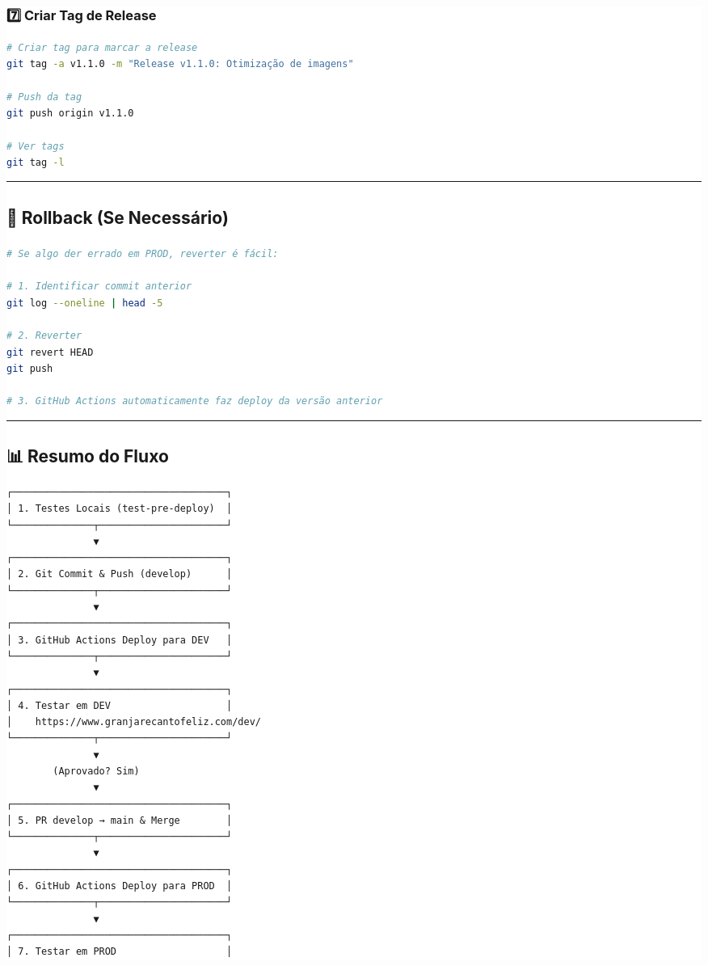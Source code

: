 ### 7️⃣ Criar Tag de Release

```bash
# Criar tag para marcar a release
git tag -a v1.1.0 -m "Release v1.1.0: Otimização de imagens"

# Push da tag
git push origin v1.1.0

# Ver tags
git tag -l
```

---

## 🔄 Rollback (Se Necessário)

```bash
# Se algo der errado em PROD, reverter é fácil:

# 1. Identificar commit anterior
git log --oneline | head -5

# 2. Reverter
git revert HEAD
git push

# 3. GitHub Actions automaticamente faz deploy da versão anterior
```

---

## 📊 Resumo do Fluxo

```
┌─────────────────────────────────────┐
│ 1. Testes Locais (test-pre-deploy)  │
└──────────────┬──────────────────────┘
               ▼
┌─────────────────────────────────────┐
│ 2. Git Commit & Push (develop)      │
└──────────────┬──────────────────────┘
               ▼
┌─────────────────────────────────────┐
│ 3. GitHub Actions Deploy para DEV   │
└──────────────┬──────────────────────┘
               ▼
┌─────────────────────────────────────┐
│ 4. Testar em DEV                    │
│    https://www.granjarecantofeliz.com/dev/
└──────────────┬──────────────────────┘
               ▼
        (Aprovado? Sim)
               ▼
┌─────────────────────────────────────┐
│ 5. PR develop → main & Merge        │
└──────────────┬──────────────────────┘
               ▼
┌─────────────────────────────────────┐
│ 6. GitHub Actions Deploy para PROD  │
└──────────────┬──────────────────────┘
               ▼
┌─────────────────────────────────────┐
│ 7. Testar em PROD                   │
```